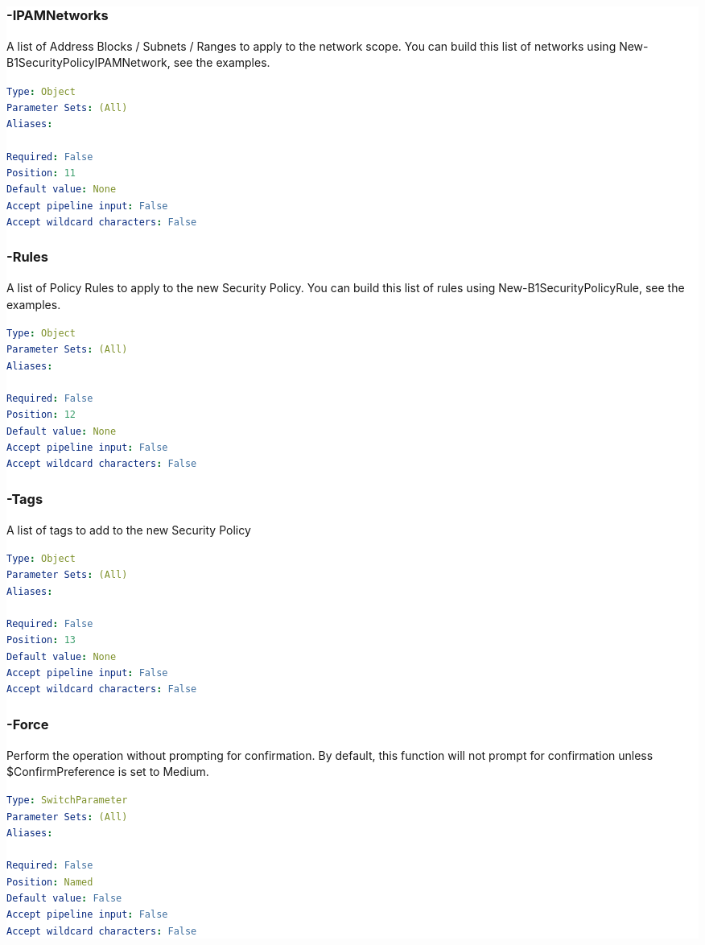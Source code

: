 ### -IPAMNetworks
A list of Address Blocks / Subnets / Ranges to apply to the network scope.
You can build this list of networks using New-B1SecurityPolicyIPAMNetwork, see the examples.

```yaml
Type: Object
Parameter Sets: (All)
Aliases:

Required: False
Position: 11
Default value: None
Accept pipeline input: False
Accept wildcard characters: False
```

### -Rules
A list of Policy Rules to apply to the new Security Policy.
You can build this list of rules using New-B1SecurityPolicyRule, see the examples.

```yaml
Type: Object
Parameter Sets: (All)
Aliases:

Required: False
Position: 12
Default value: None
Accept pipeline input: False
Accept wildcard characters: False
```

### -Tags
A list of tags to add to the new Security Policy

```yaml
Type: Object
Parameter Sets: (All)
Aliases:

Required: False
Position: 13
Default value: None
Accept pipeline input: False
Accept wildcard characters: False
```

### -Force
Perform the operation without prompting for confirmation.
By default, this function will not prompt for confirmation unless $ConfirmPreference is set to Medium.

```yaml
Type: SwitchParameter
Parameter Sets: (All)
Aliases:

Required: False
Position: Named
Default value: False
Accept pipeline input: False
Accept wildcard characters: False
```
